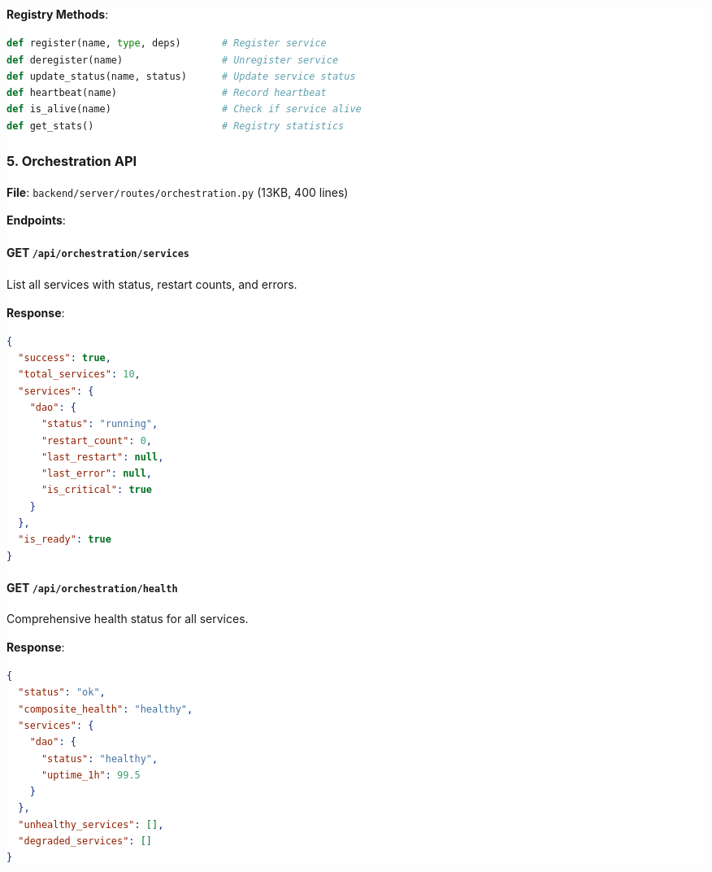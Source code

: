 **Registry Methods**:
```python
def register(name, type, deps)       # Register service
def deregister(name)                 # Unregister service
def update_status(name, status)      # Update service status
def heartbeat(name)                  # Record heartbeat
def is_alive(name)                   # Check if service alive
def get_stats()                      # Registry statistics
```

### 5. Orchestration API
**File**: `backend/server/routes/orchestration.py` (13KB, 400 lines)

**Endpoints**:

#### GET `/api/orchestration/services`
List all services with status, restart counts, and errors.

**Response**:
```json
{
  "success": true,
  "total_services": 10,
  "services": {
    "dao": {
      "status": "running",
      "restart_count": 0,
      "last_restart": null,
      "last_error": null,
      "is_critical": true
    }
  },
  "is_ready": true
}
```

#### GET `/api/orchestration/health`
Comprehensive health status for all services.

**Response**:
```json
{
  "status": "ok",
  "composite_health": "healthy",
  "services": {
    "dao": {
      "status": "healthy",
      "uptime_1h": 99.5
    }
  },
  "unhealthy_services": [],
  "degraded_services": []
}
```
